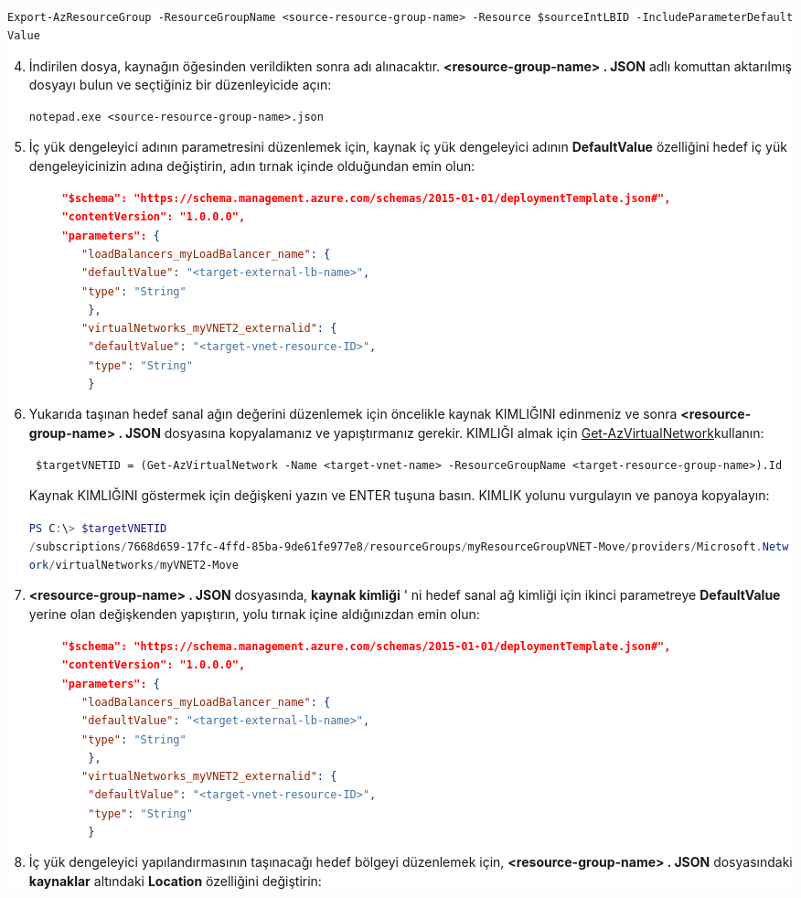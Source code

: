    ```azurepowershell-interactive
   Export-AzResourceGroup -ResourceGroupName <source-resource-group-name> -Resource $sourceIntLBID -IncludeParameterDefaultValue
   ```
4. İndirilen dosya, kaynağın öğesinden verildikten sonra adı alınacaktır.  **\<resource-group-name> . JSON** adlı komuttan aktarılmış dosyayı bulun ve seçtiğiniz bir düzenleyicide açın:
   
   ```azurepowershell
   notepad.exe <source-resource-group-name>.json
   ```

5. İç yük dengeleyici adının parametresini düzenlemek için, kaynak iç yük dengeleyici adının **DefaultValue** özelliğini hedef iç yük dengeleyicinizin adına değiştirin, adın tırnak içinde olduğundan emin olun:

    ```json
         "$schema": "https://schema.management.azure.com/schemas/2015-01-01/deploymentTemplate.json#",
         "contentVersion": "1.0.0.0",
         "parameters": {
            "loadBalancers_myLoadBalancer_name": {
            "defaultValue": "<target-external-lb-name>",
            "type": "String"
             },
            "virtualNetworks_myVNET2_externalid": {
             "defaultValue": "<target-vnet-resource-ID>",
             "type": "String"
             }
    ```
 
6. Yukarıda taşınan hedef sanal ağın değerini düzenlemek için öncelikle kaynak KIMLIĞINI edinmeniz ve sonra **\<resource-group-name> . JSON** dosyasına kopyalamanız ve yapıştırmanız gerekir.  KIMLIĞI almak için [Get-AzVirtualNetwork](/powershell/module/az.network/get-azvirtualnetwork)kullanın:
   
   ```azurepowershell-interactive
    $targetVNETID = (Get-AzVirtualNetwork -Name <target-vnet-name> -ResourceGroupName <target-resource-group-name>).Id
    ```
    Kaynak KIMLIĞINI göstermek için değişkeni yazın ve ENTER tuşuna basın.  KIMLIK yolunu vurgulayın ve panoya kopyalayın:

    ```powershell
    PS C:\> $targetVNETID
    /subscriptions/7668d659-17fc-4ffd-85ba-9de61fe977e8/resourceGroups/myResourceGroupVNET-Move/providers/Microsoft.Network/virtualNetworks/myVNET2-Move
    ```

7.  **\<resource-group-name> . JSON** dosyasında, **kaynak kimliği** ' ni hedef sanal ağ kimliği için ikinci parametreye **DefaultValue** yerine olan değişkenden yapıştırın, yolu tırnak içine aldığınızdan emin olun:
   
    ```json
         "$schema": "https://schema.management.azure.com/schemas/2015-01-01/deploymentTemplate.json#",
         "contentVersion": "1.0.0.0",
         "parameters": {
            "loadBalancers_myLoadBalancer_name": {
            "defaultValue": "<target-external-lb-name>",
            "type": "String"
             },
            "virtualNetworks_myVNET2_externalid": {
             "defaultValue": "<target-vnet-resource-ID>",
             "type": "String"
             }
    ```

8. İç yük dengeleyici yapılandırmasının taşınacağı hedef bölgeyi düzenlemek için, **\<resource-group-name> . JSON** dosyasındaki **kaynaklar** altındaki **Location** özelliğini değiştirin:
   ```
